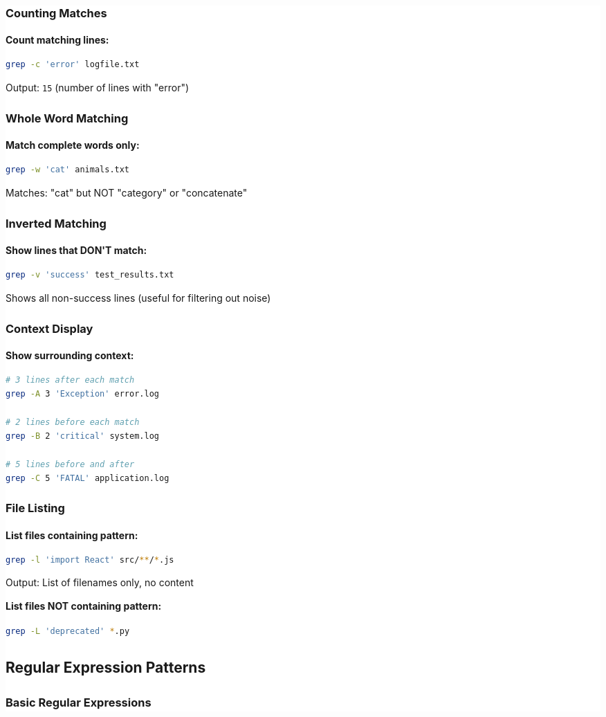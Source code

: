 ### Counting Matches

**Count matching lines:**
```bash
grep -c 'error' logfile.txt
```
Output: `15` (number of lines with "error")

### Whole Word Matching

**Match complete words only:**
```bash
grep -w 'cat' animals.txt
```
Matches: "cat" but NOT "category" or "concatenate"

### Inverted Matching

**Show lines that DON'T match:**
```bash
grep -v 'success' test_results.txt
```
Shows all non-success lines (useful for filtering out noise)

### Context Display

**Show surrounding context:**
```bash
# 3 lines after each match
grep -A 3 'Exception' error.log

# 2 lines before each match
grep -B 2 'critical' system.log

# 5 lines before and after
grep -C 5 'FATAL' application.log
```

### File Listing

**List files containing pattern:**
```bash
grep -l 'import React' src/**/*.js
```
Output: List of filenames only, no content

**List files NOT containing pattern:**
```bash
grep -L 'deprecated' *.py
```

## Regular Expression Patterns

### Basic Regular Expressions
